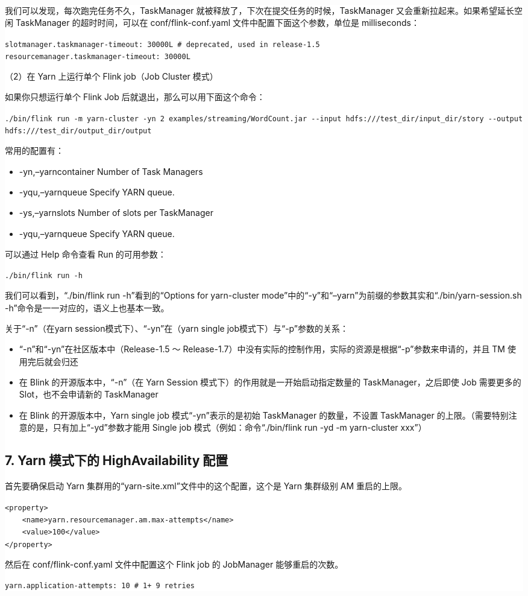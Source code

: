 我们可以发现，每次跑完任务不久，TaskManager 就被释放了，下次在提交任务的时候，TaskManager 又会重新拉起来。如果希望延长空闲 TaskManager 的超时时间，可以在 conf/flink-conf.yaml 文件中配置下面这个参数，单位是 milliseconds：

```shell
slotmanager.taskmanager-timeout: 30000L # deprecated, used in release-1.5 
resourcemanager.taskmanager-timeout: 30000L
```

（2）在 Yarn 上运行单个 Flink job（Job Cluster 模式）

如果你只想运行单个 Flink Job 后就退出，那么可以用下面这个命令：

```shell
./bin/flink run -m yarn-cluster -yn 2 examples/streaming/WordCount.jar --input hdfs:///test_dir/input_dir/story --output hdfs:///test_dir/output_dir/output
```

常用的配置有：

- -yn,–yarncontainer Number of Task Managers

- -yqu,–yarnqueue Specify YARN queue.

- -ys,–yarnslots Number of slots per TaskManager

- -yqu,–yarnqueue Specify YARN queue.

可以通过 Help 命令查看 Run 的可用参数：

```shell
./bin/flink run -h
```

我们可以看到，“./bin/flink run -h”看到的“Options for yarn-cluster mode”中的“-y”和“–yarn”为前缀的参数其实和“./bin/yarn-session.sh -h”命令是一一对应的，语义上也基本一致。

关于“-n”（在yarn session模式下）、“-yn”在（yarn single job模式下）与“-p”参数的关系：

- “-n”和“-yn”在社区版本中（Release-1.5 ～ Release-1.7）中没有实际的控制作用，实际的资源是根据“-p”参数来申请的，并且 TM 使用完后就会归还

- 在 Blink 的开源版本中，“-n”（在 Yarn Session 模式下）的作用就是一开始启动指定数量的 TaskManager，之后即使 Job 需要更多的 Slot，也不会申请新的 TaskManager

- 在 Blink 的开源版本中，Yarn single job 模式“-yn”表示的是初始 TaskManager 的数量，不设置 TaskManager 的上限。（需要特别注意的是，只有加上“-yd”参数才能用 Single job 模式（例如：命令“./bin/flink run -yd -m yarn-cluster xxx”）

## 7. Yarn 模式下的 HighAvailability 配置

首先要确保启动 Yarn 集群用的“yarn-site.xml”文件中的这个配置，这个是 Yarn 集群级别 AM 重启的上限。

```shell
<property> 
    <name>yarn.resourcemanager.am.max-attempts</name> 
    <value>100</value> 
</property>
```

然后在 conf/flink-conf.yaml 文件中配置这个 Flink job 的 JobManager 能够重启的次数。

```shell
yarn.application-attempts: 10 # 1+ 9 retries
```

